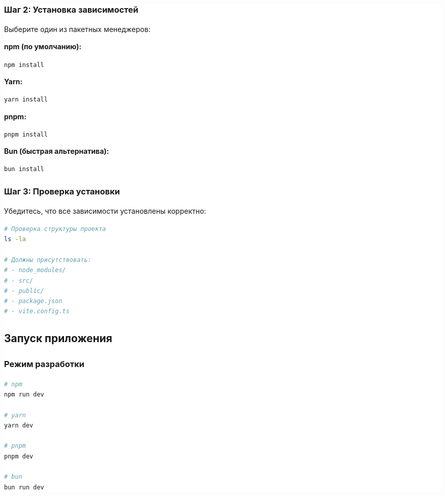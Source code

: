 ### Шаг 2: Установка зависимостей

Выберите один из пакетных менеджеров:

**npm (по умолчанию):**

```bash
npm install
```

**Yarn:**

```bash
yarn install
```

**pnpm:**

```bash
pnpm install
```

**Bun (быстрая альтернатива):**

```bash
bun install
```

### Шаг 3: Проверка установки

Убедитесь, что все зависимости установлены корректно:

```bash
# Проверка структуры проекта
ls -la

# Должны присутствовать:
# - node_modules/
# - src/
# - public/
# - package.json
# - vite.config.ts
```

## Запуск приложения

### Режим разработки

```bash
# npm
npm run dev

# yarn
yarn dev

# pnpm
pnpm dev

# bun
bun run dev
```
